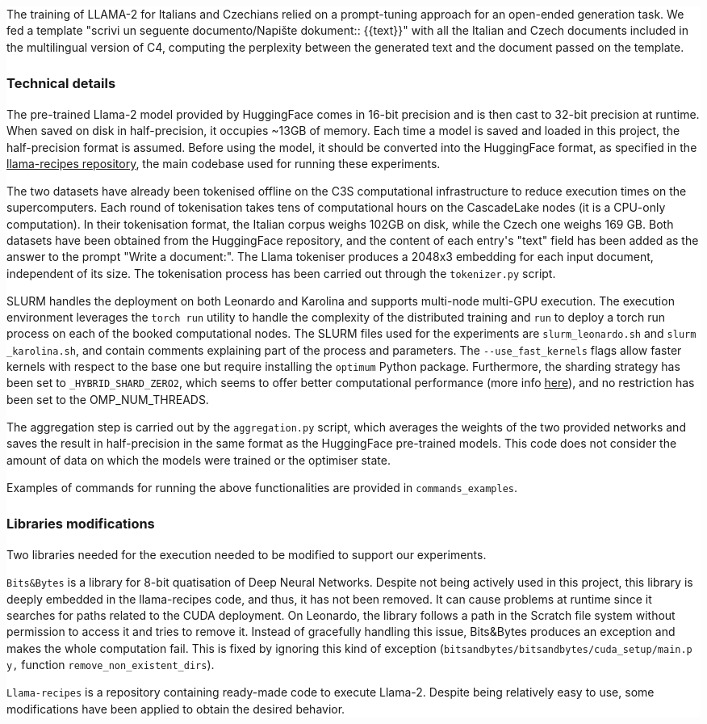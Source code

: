 The training of LLAMA-2 for Italians and Czechians relied on a prompt-tuning approach for an open-ended generation task. We fed a template "scrivi un seguente documento/Napište dokument:: {{text}}" with all the Italian and Czech documents included in the multilingual version of C4, computing the perplexity between the generated text and the document passed on the template.

### Technical details

The pre-trained Llama-2 model provided by HuggingFace comes in 16-bit precision and is then cast to 32-bit precision at runtime. When saved on disk in half-precision, it occupies ~13GB of memory. Each time a model is saved and loaded in this project, the half-precision format is assumed. Before using the model, it should be converted into the HuggingFace format, as specified in the [llama-recipes repository](https://github.com/facebookresearch/llama-recipes), the main codebase used for running these experiments.

The two datasets have already been tokenised offline on the C3S computational infrastructure to reduce execution times on the supercomputers. Each round of tokenisation takes tens of computational hours on the CascadeLake nodes (it is a CPU-only computation). In their tokenisation format, the Italian corpus weighs 102GB on disk, while the Czech one weighs 169 GB. Both datasets have been obtained from the HuggingFace repository, and the content of each entry's "text" field has been added as the answer to the prompt "Write a document:". The Llama tokeniser produces a 2048x3 embedding for each input document, independent of its size.
The tokenisation process has been carried out through the `tokenizer.py` script.

SLURM handles the deployment on both Leonardo and Karolina and supports multi-node multi-GPU execution. The execution environment leverages the `torch run` utility to handle the complexity of the distributed training and `run` to deploy a torch run process on each of the booked computational nodes. The SLURM files used for the experiments are `slurm_leonardo.sh` and `slurm_karolina.sh`, and contain comments explaining part of the process and parameters. The `--use_fast_kernels` flags allow faster kernels with respect to the base one but require installing the `optimum` Python package. Furthermore, the sharding strategy has been set to `_HYBRID_SHARD_ZERO2`, which seems to offer better computational performance (more info [here](https://github.com/pytorch/pytorch/blob/release/2.2/torch/distributed/fsdp/api.py)), and no restriction has been set to the OMP_NUM_THREADS.

The aggregation step is carried out by the `aggregation.py` script, which averages the weights of the two provided networks and saves the result in half-precision in the same format as the HuggingFace pre-trained models. This code does not consider the amount of data on which the models were trained or the optimiser state.

Examples of commands for running the above functionalities are provided in `commands_examples`.

### Libraries modifications

Two libraries needed for the execution needed to be modified to support our experiments.

`Bits&Bytes` is a library for 8-bit quatisation of Deep Neural Networks. Despite not being actively used in this project, this library is deeply embedded in the llama-recipes code, and thus, it has not been removed. It can cause problems at runtime since it searches for paths related to the CUDA deployment. On Leonardo, the library follows a path in the Scratch file system without permission to access it and tries to remove it. Instead of gracefully handling this issue, Bits&Bytes produces an exception and makes the whole computation fail. This is fixed by ignoring this kind of exception (`bitsandbytes/bitsandbytes/cuda_setup/main.py,` function `remove_non_existent_dirs`).

`Llama-recipes` is a repository containing ready-made code to execute Llama-2. Despite being relatively easy to use, some modifications have been applied to obtain the desired behavior.
